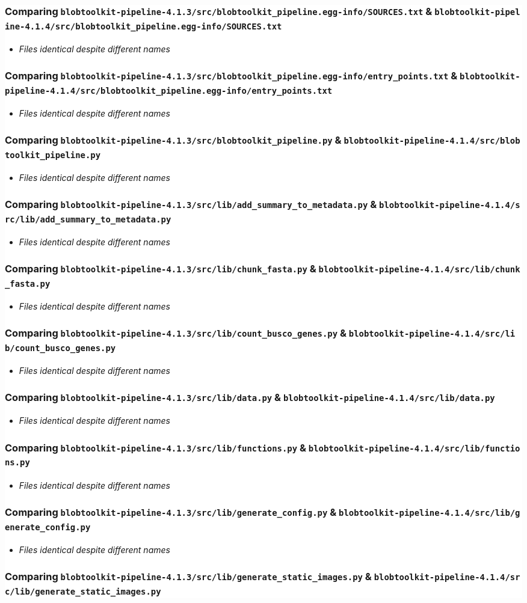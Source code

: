 ### Comparing `blobtoolkit-pipeline-4.1.3/src/blobtoolkit_pipeline.egg-info/SOURCES.txt` & `blobtoolkit-pipeline-4.1.4/src/blobtoolkit_pipeline.egg-info/SOURCES.txt`

 * *Files identical despite different names*

### Comparing `blobtoolkit-pipeline-4.1.3/src/blobtoolkit_pipeline.egg-info/entry_points.txt` & `blobtoolkit-pipeline-4.1.4/src/blobtoolkit_pipeline.egg-info/entry_points.txt`

 * *Files identical despite different names*

### Comparing `blobtoolkit-pipeline-4.1.3/src/blobtoolkit_pipeline.py` & `blobtoolkit-pipeline-4.1.4/src/blobtoolkit_pipeline.py`

 * *Files identical despite different names*

### Comparing `blobtoolkit-pipeline-4.1.3/src/lib/add_summary_to_metadata.py` & `blobtoolkit-pipeline-4.1.4/src/lib/add_summary_to_metadata.py`

 * *Files identical despite different names*

### Comparing `blobtoolkit-pipeline-4.1.3/src/lib/chunk_fasta.py` & `blobtoolkit-pipeline-4.1.4/src/lib/chunk_fasta.py`

 * *Files identical despite different names*

### Comparing `blobtoolkit-pipeline-4.1.3/src/lib/count_busco_genes.py` & `blobtoolkit-pipeline-4.1.4/src/lib/count_busco_genes.py`

 * *Files identical despite different names*

### Comparing `blobtoolkit-pipeline-4.1.3/src/lib/data.py` & `blobtoolkit-pipeline-4.1.4/src/lib/data.py`

 * *Files identical despite different names*

### Comparing `blobtoolkit-pipeline-4.1.3/src/lib/functions.py` & `blobtoolkit-pipeline-4.1.4/src/lib/functions.py`

 * *Files identical despite different names*

### Comparing `blobtoolkit-pipeline-4.1.3/src/lib/generate_config.py` & `blobtoolkit-pipeline-4.1.4/src/lib/generate_config.py`

 * *Files identical despite different names*

### Comparing `blobtoolkit-pipeline-4.1.3/src/lib/generate_static_images.py` & `blobtoolkit-pipeline-4.1.4/src/lib/generate_static_images.py`
